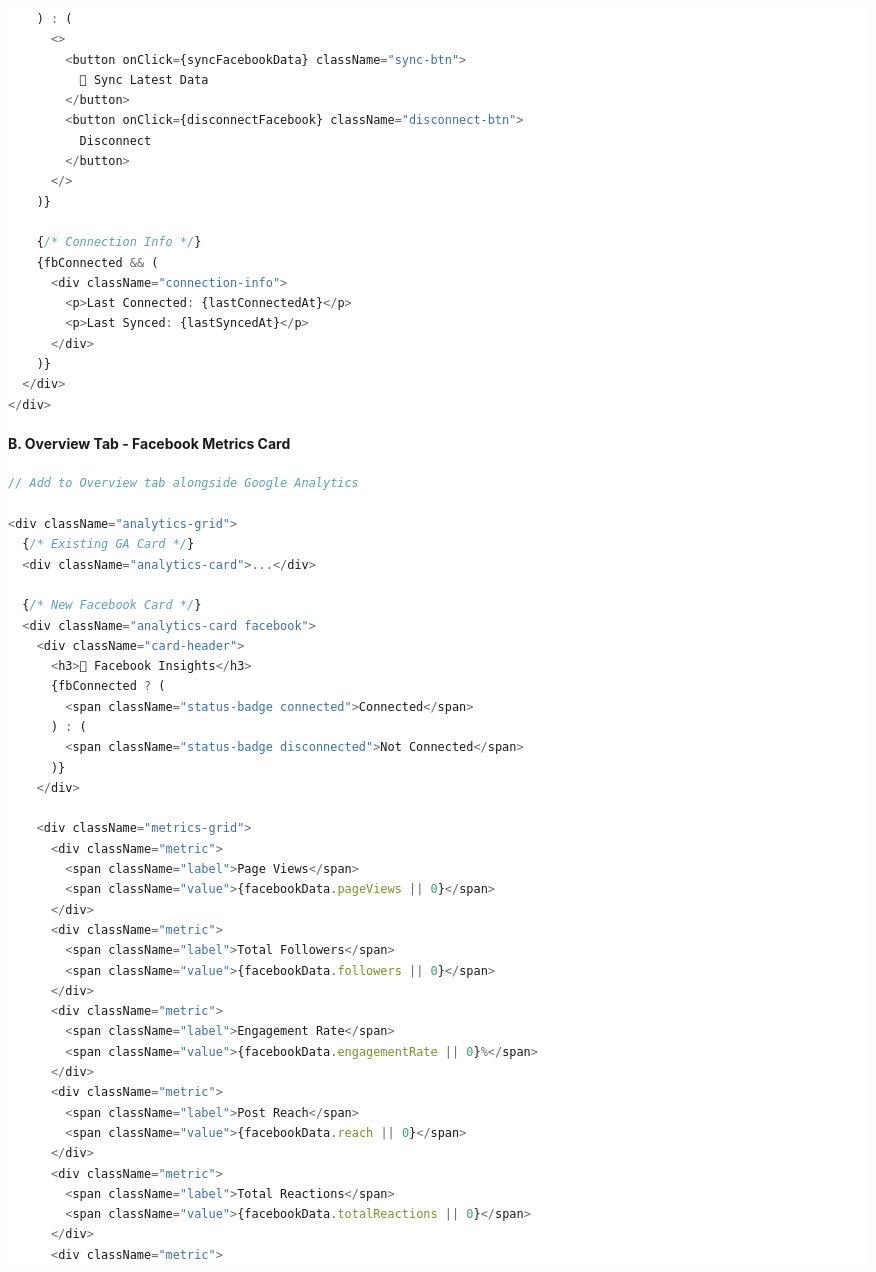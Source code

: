 ```typescript
    ) : (
      <>
        <button onClick={syncFacebookData} className="sync-btn">
          🔄 Sync Latest Data
        </button>
        <button onClick={disconnectFacebook} className="disconnect-btn">
          Disconnect
        </button>
      </>
    )}
    
    {/* Connection Info */}
    {fbConnected && (
      <div className="connection-info">
        <p>Last Connected: {lastConnectedAt}</p>
        <p>Last Synced: {lastSyncedAt}</p>
      </div>
    )}
  </div>
</div>
```

#### B. Overview Tab - Facebook Metrics Card
```typescript
// Add to Overview tab alongside Google Analytics

<div className="analytics-grid">
  {/* Existing GA Card */}
  <div className="analytics-card">...</div>
  
  {/* New Facebook Card */}
  <div className="analytics-card facebook">
    <div className="card-header">
      <h3>📘 Facebook Insights</h3>
      {fbConnected ? (
        <span className="status-badge connected">Connected</span>
      ) : (
        <span className="status-badge disconnected">Not Connected</span>
      )}
    </div>
    
    <div className="metrics-grid">
      <div className="metric">
        <span className="label">Page Views</span>
        <span className="value">{facebookData.pageViews || 0}</span>
      </div>
      <div className="metric">
        <span className="label">Total Followers</span>
        <span className="value">{facebookData.followers || 0}</span>
      </div>
      <div className="metric">
        <span className="label">Engagement Rate</span>
        <span className="value">{facebookData.engagementRate || 0}%</span>
      </div>
      <div className="metric">
        <span className="label">Post Reach</span>
        <span className="value">{facebookData.reach || 0}</span>
      </div>
      <div className="metric">
        <span className="label">Total Reactions</span>
        <span className="value">{facebookData.totalReactions || 0}</span>
      </div>
      <div className="metric">
```